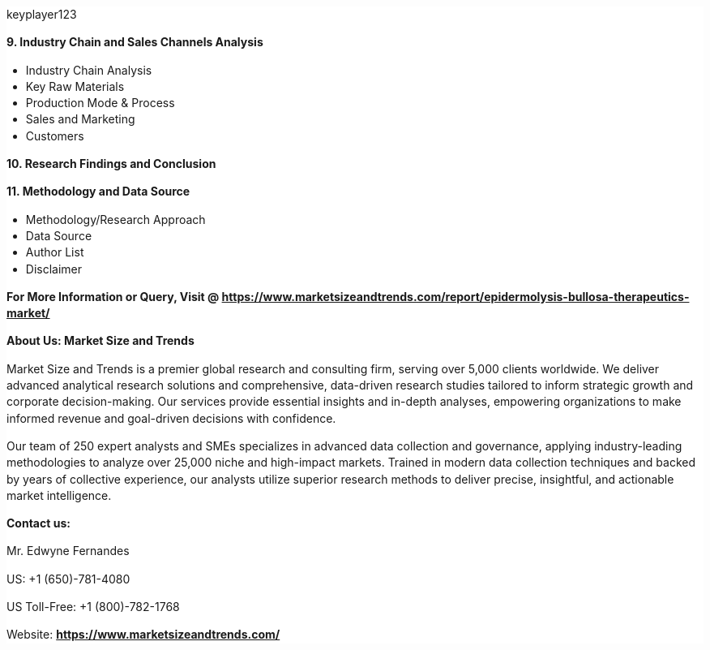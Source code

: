 keyplayer123</strong></p><p><strong>9. Industry Chain and Sales Channels Analysis</strong></p><ul><li>Industry Chain Analysis</li><li>Key Raw Materials</li><li>Production Mode &amp; Process</li><li>Sales and Marketing</li><li>Customers</li></ul><p><strong>10. Research Findings and Conclusion</strong></p><p><strong>11. Methodology and Data Source</strong></p><ul><li>Methodology/Research Approach</li><li>Data Source</li><li>Author List</li><li>Disclaimer</li></ul></p><p><strong>For More Information or Query, Visit @ <a href="https://www.marketsizeandtrends.com/report/epidermolysis-bullosa-therapeutics-market/">https://www.marketsizeandtrends.com/report/epidermolysis-bullosa-therapeutics-market/</a></strong></p><p><strong>About Us: Market Size and Trends</strong></p><p>Market Size and Trends is a premier global research and consulting firm, serving over 5,000 clients worldwide. We deliver advanced analytical research solutions and comprehensive, data-driven research studies tailored to inform strategic growth and corporate decision-making. Our services provide essential insights and in-depth analyses, empowering organizations to make informed revenue and goal-driven decisions with confidence.</p><p>Our team of 250 expert analysts and SMEs specializes in advanced data collection and governance, applying industry-leading methodologies to analyze over 25,000 niche and high-impact markets. Trained in modern data collection techniques and backed by years of collective experience, our analysts utilize superior research methods to deliver precise, insightful, and actionable market intelligence.</p><p><strong>Contact us:</strong></p><p>Mr. Edwyne Fernandes</p><p>US: +1 (650)-781-4080</p><p>US Toll-Free: +1 (800)-782-1768</p><p>Website: <strong><a href="https://www.marketsizeandtrends.com/">https://www.marketsizeandtrends.com/</a></strong></p>
